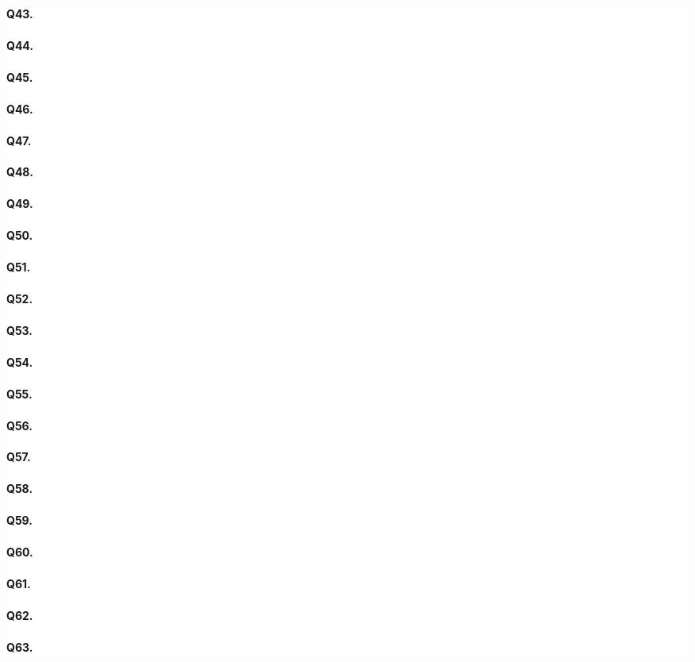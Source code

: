 #### Q43.


#### Q44.


#### Q45.


#### Q46.


#### Q47.


#### Q48.


#### Q49.


#### Q50.


#### Q51.


#### Q52.


#### Q53.


#### Q54.


#### Q55.


#### Q56.


#### Q57.


#### Q58.


#### Q59.


#### Q60.


#### Q61.


#### Q62.


#### Q63.

